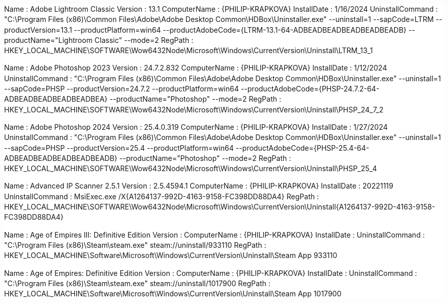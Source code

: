 Name             : Adobe Lightroom Classic
Version          : 13.1
ComputerName     : {PHILIP-KRAPKOVA}
InstallDate      : 1/16/2024
UninstallCommand : "C:\Program Files (x86)\Common Files\Adobe\Adobe Desktop Common\HDBox\Uninstaller.exe" --uninstall=1 --sapCode=LTRM --productVersion=13.1 --productPlatform=win64 --productAdobeCode={LTRM-13.1-64-ADBEADBEADBEADBEADBEADB} --productName="Lightroom Classic" --mode=2
RegPath          : HKEY_LOCAL_MACHINE\SOFTWARE\Wow6432Node\Microsoft\Windows\CurrentVersion\Uninstall\LTRM_13_1

Name             : Adobe Photoshop 2023
Version          : 24.7.2.832
ComputerName     : {PHILIP-KRAPKOVA}
InstallDate      : 1/12/2024
UninstallCommand : "C:\Program Files (x86)\Common Files\Adobe\Adobe Desktop Common\HDBox\Uninstaller.exe" --uninstall=1 --sapCode=PHSP --productVersion=24.7.2 --productPlatform=win64 --productAdobeCode={PHSP-24.7.2-64-ADBEADBEADBEADBEADBEA} --productName="Photoshop" --mode=2
RegPath          : HKEY_LOCAL_MACHINE\SOFTWARE\Wow6432Node\Microsoft\Windows\CurrentVersion\Uninstall\PHSP_24_7_2

Name             : Adobe Photoshop 2024
Version          : 25.4.0.319
ComputerName     : {PHILIP-KRAPKOVA}
InstallDate      : 1/27/2024
UninstallCommand : "C:\Program Files (x86)\Common Files\Adobe\Adobe Desktop Common\HDBox\Uninstaller.exe" --uninstall=1 --sapCode=PHSP --productVersion=25.4 --productPlatform=win64 --productAdobeCode={PHSP-25.4-64-ADBEADBEADBEADBEADBEADB} --productName="Photoshop" --mode=2
RegPath          : HKEY_LOCAL_MACHINE\SOFTWARE\Wow6432Node\Microsoft\Windows\CurrentVersion\Uninstall\PHSP_25_4

Name             : Advanced IP Scanner 2.5.1
Version          : 2.5.4594.1
ComputerName     : {PHILIP-KRAPKOVA}
InstallDate      : 20221119
UninstallCommand : MsiExec.exe /X{A1264137-992D-4163-9158-FC398DD88DA4}
RegPath          : HKEY_LOCAL_MACHINE\SOFTWARE\Wow6432Node\Microsoft\Windows\CurrentVersion\Uninstall\{A1264137-992D-4163-9158-FC398DD88DA4}

Name             : Age of Empires III: Definitive Edition
Version          : 
ComputerName     : {PHILIP-KRAPKOVA}
InstallDate      : 
UninstallCommand : "C:\Program Files (x86)\Steam\steam.exe" steam://uninstall/933110
RegPath          : HKEY_LOCAL_MACHINE\Software\Microsoft\Windows\CurrentVersion\Uninstall\Steam App 933110

Name             : Age of Empires: Definitive Edition
Version          : 
ComputerName     : {PHILIP-KRAPKOVA}
InstallDate      : 
UninstallCommand : "C:\Program Files (x86)\Steam\steam.exe" steam://uninstall/1017900
RegPath          : HKEY_LOCAL_MACHINE\Software\Microsoft\Windows\CurrentVersion\Uninstall\Steam App 1017900
